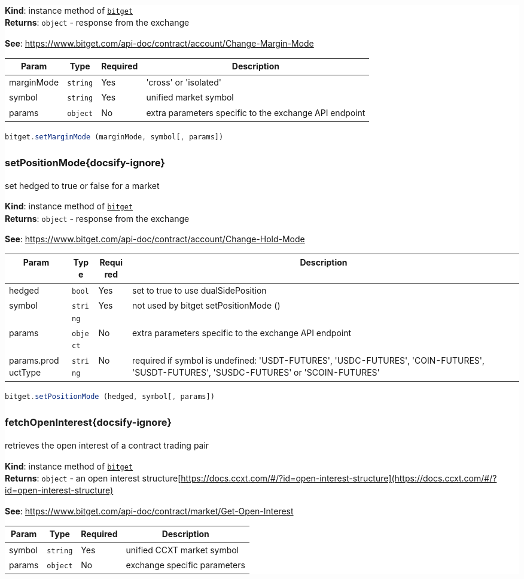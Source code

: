 **Kind**: instance method of [<code>bitget</code>](#bitget)  
**Returns**: <code>object</code> - response from the exchange

**See**: https://www.bitget.com/api-doc/contract/account/Change-Margin-Mode  

| Param | Type | Required | Description |
| --- | --- | --- | --- |
| marginMode | <code>string</code> | Yes | 'cross' or 'isolated' |
| symbol | <code>string</code> | Yes | unified market symbol |
| params | <code>object</code> | No | extra parameters specific to the exchange API endpoint |


```javascript
bitget.setMarginMode (marginMode, symbol[, params])
```


<a name="setPositionMode" id="setpositionmode"></a>

### setPositionMode{docsify-ignore}
set hedged to true or false for a market

**Kind**: instance method of [<code>bitget</code>](#bitget)  
**Returns**: <code>object</code> - response from the exchange

**See**: https://www.bitget.com/api-doc/contract/account/Change-Hold-Mode  

| Param | Type | Required | Description |
| --- | --- | --- | --- |
| hedged | <code>bool</code> | Yes | set to true to use dualSidePosition |
| symbol | <code>string</code> | Yes | not used by bitget setPositionMode () |
| params | <code>object</code> | No | extra parameters specific to the exchange API endpoint |
| params.productType | <code>string</code> | No | required if symbol is undefined: 'USDT-FUTURES', 'USDC-FUTURES', 'COIN-FUTURES', 'SUSDT-FUTURES', 'SUSDC-FUTURES' or 'SCOIN-FUTURES' |


```javascript
bitget.setPositionMode (hedged, symbol[, params])
```


<a name="fetchOpenInterest" id="fetchopeninterest"></a>

### fetchOpenInterest{docsify-ignore}
retrieves the open interest of a contract trading pair

**Kind**: instance method of [<code>bitget</code>](#bitget)  
**Returns**: <code>object</code> - an open interest structure[https://docs.ccxt.com/#/?id=open-interest-structure](https://docs.ccxt.com/#/?id=open-interest-structure)

**See**: https://www.bitget.com/api-doc/contract/market/Get-Open-Interest  

| Param | Type | Required | Description |
| --- | --- | --- | --- |
| symbol | <code>string</code> | Yes | unified CCXT market symbol |
| params | <code>object</code> | No | exchange specific parameters |
